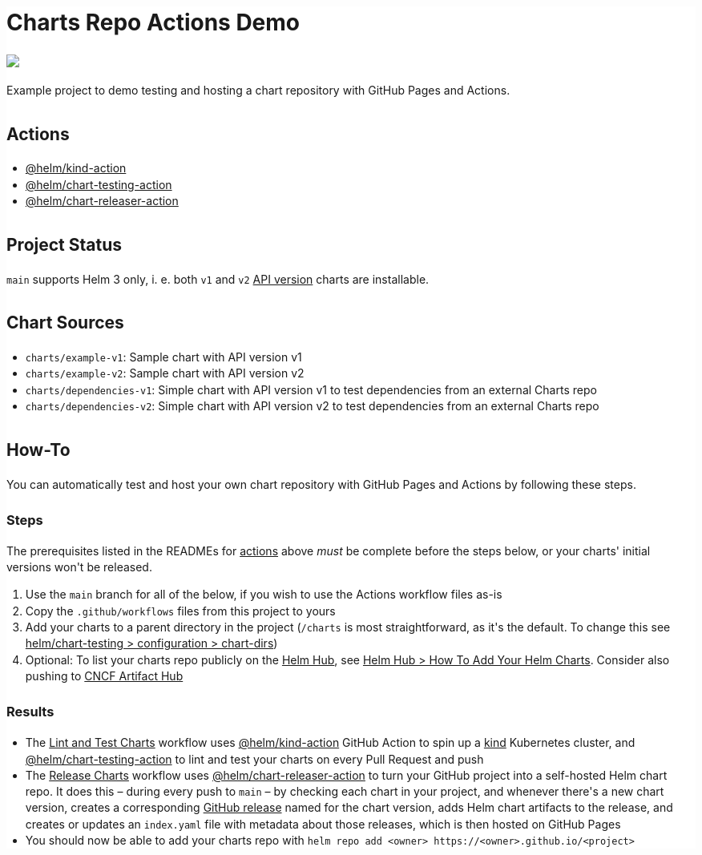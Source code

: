# Charts Repo Actions Demo

[![](https://github.com/helm/charts-repo-actions-demo/workflows/Release%20Charts/badge.svg?branch=main)](https://github.com/helm/charts-repo-actions-demo/actions)

Example project to demo testing and hosting a chart repository with GitHub Pages and Actions.

## Actions

* [@helm/kind-action](https://github.com/helm/kind-action)
* [@helm/chart-testing-action](https://github.com/helm/chart-testing-action)
* [@helm/chart-releaser-action](https://github.com/helm/chart-releaser-action)

## Project Status

`main` supports Helm 3 only, i. e. both `v1` and `v2` [API version](https://helm.sh/docs/topics/charts/#the-apiversion-field) charts are installable.

## Chart Sources

* `charts/example-v1`: Sample chart with API version v1
* `charts/example-v2`: Sample chart with API version v2
* `charts/dependencies-v1`: Simple chart with API version v1 to test dependencies from an external Charts repo
* `charts/dependencies-v2`: Simple chart with API version v2 to test dependencies from an external Charts repo

## How-To

You can automatically test and host your own chart repository with GitHub Pages and Actions by following these steps.

### Steps

The prerequisites listed in the READMEs for [actions](#actions) above _must_ be complete before the steps below, or your charts' initial versions won't be released.

1. Use the `main` branch for all of the below, if you wish to use the Actions workflow files as-is
1. Copy the `.github/workflows` files from this project to yours
1. Add your charts to a parent directory in the project (`/charts` is most straightforward, as it's the default. To change this see [helm/chart-testing > configuration > chart-dirs](https://github.com/helm/chart-testing#configuration))
1. Optional: To list your charts repo publicly on the [Helm Hub](https://hub.helm.sh), see [Helm Hub > How To Add Your Helm Charts](https://github.com/helm/hub#how-to-add-your-helm-charts). Consider also pushing to [CNCF Artifact Hub](https://artifacthub.io/)

### Results

* The [Lint and Test Charts](/.github/workflows/lint-test.yaml) workflow uses [@helm/kind-action](https://www.github.com/helm/kind-action) GitHub Action to spin up a [kind](https://kind.sigs.k8s.io/) Kubernetes cluster, and [@helm/chart-testing-action](https://www.github.com/helm/chart-testing-action) to lint and test your charts on every Pull Request and push
* The [Release Charts](/.github/workflows/release.yaml) workflow uses [@helm/chart-releaser-action](https://www.github.com/helm/chart-releaser-action) to turn your GitHub project into a self-hosted Helm chart repo. It does this – during every push to `main` – by checking each chart in your project, and whenever there's a new chart version, creates a corresponding [GitHub release](https://help.github.com/en/github/administering-a-repository/about-releases) named for the chart version, adds Helm chart artifacts to the release, and creates or updates an `index.yaml` file with metadata about those releases, which is then hosted on GitHub Pages
* You should now be able to add your charts repo with `helm repo add <owner> https://<owner>.github.io/<project>`
